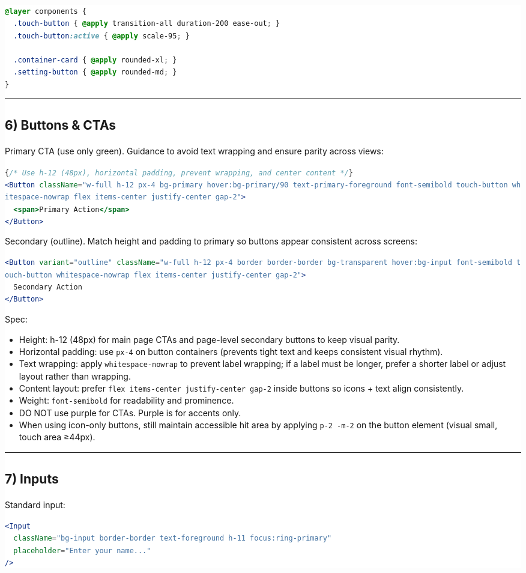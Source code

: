 ```css
@layer components {
  .touch-button { @apply transition-all duration-200 ease-out; }
  .touch-button:active { @apply scale-95; }

  .container-card { @apply rounded-xl; }
  .setting-button { @apply rounded-md; }
}
```

---

## 6) Buttons & CTAs

Primary CTA (use only green). Guidance to avoid text wrapping and ensure parity across views:
```jsx
{/* Use h-12 (48px), horizontal padding, prevent wrapping, and center content */}
<Button className="w-full h-12 px-4 bg-primary hover:bg-primary/90 text-primary-foreground font-semibold touch-button whitespace-nowrap flex items-center justify-center gap-2">
  <span>Primary Action</span>
</Button>
```

Secondary (outline). Match height and padding to primary so buttons appear consistent across screens:
```jsx
<Button variant="outline" className="w-full h-12 px-4 border border-border bg-transparent hover:bg-input font-semibold touch-button whitespace-nowrap flex items-center justify-center gap-2">
  Secondary Action
</Button>
```

Spec:
- Height: h-12 (48px) for main page CTAs and page-level secondary buttons to keep visual parity.
- Horizontal padding: use `px-4` on button containers (prevents tight text and keeps consistent visual rhythm).
- Text wrapping: apply `whitespace-nowrap` to prevent label wrapping; if a label must be longer, prefer a shorter label or adjust layout rather than wrapping.
- Content layout: prefer `flex items-center justify-center gap-2` inside buttons so icons + text align consistently.
- Weight: `font-semibold` for readability and prominence.
- DO NOT use purple for CTAs. Purple is for accents only.
- When using icon-only buttons, still maintain accessible hit area by applying `p-2 -m-2` on the button element (visual small, touch area ≥44px).

---

## 7) Inputs

Standard input:
```jsx
<Input
  className="bg-input border-border text-foreground h-11 focus:ring-primary"
  placeholder="Enter your name..."
/>
```
